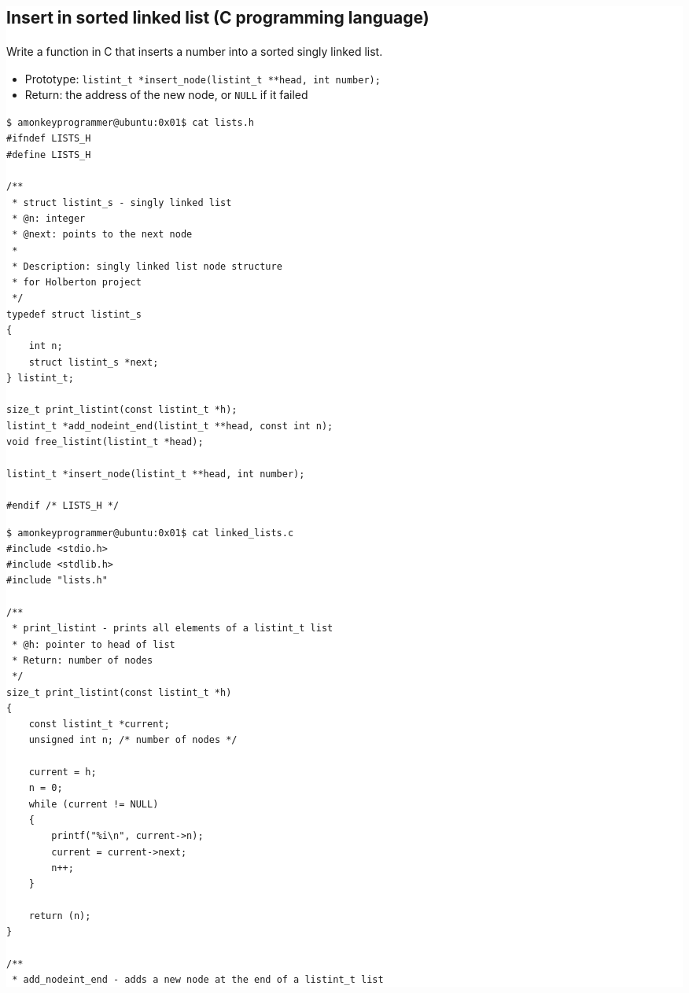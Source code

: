 ## Insert in sorted linked list (C programming language)

Write a function in C that inserts a number into a sorted singly linked list.

* Prototype: `listint_t *insert_node(listint_t **head, int number);`
* Return: the address of the new node, or `NULL` if it failed

```
$ amonkeyprogrammer@ubuntu:0x01$ cat lists.h 
#ifndef LISTS_H
#define LISTS_H

/**
 * struct listint_s - singly linked list
 * @n: integer
 * @next: points to the next node
 *
 * Description: singly linked list node structure
 * for Holberton project
 */
typedef struct listint_s
{
    int n;
    struct listint_s *next;
} listint_t;

size_t print_listint(const listint_t *h);
listint_t *add_nodeint_end(listint_t **head, const int n);
void free_listint(listint_t *head);

listint_t *insert_node(listint_t **head, int number);

#endif /* LISTS_H */
```

```
$ amonkeyprogrammer@ubuntu:0x01$ cat linked_lists.c 
#include <stdio.h>
#include <stdlib.h>
#include "lists.h"

/**
 * print_listint - prints all elements of a listint_t list
 * @h: pointer to head of list
 * Return: number of nodes
 */
size_t print_listint(const listint_t *h)
{
    const listint_t *current;
    unsigned int n; /* number of nodes */

    current = h;
    n = 0;
    while (current != NULL)
    {
        printf("%i\n", current->n);
        current = current->next;
        n++;
    }

    return (n);
}

/**
 * add_nodeint_end - adds a new node at the end of a listint_t list
```